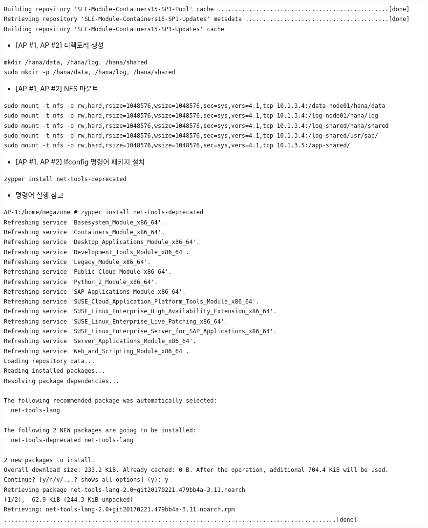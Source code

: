 ```
Building repository 'SLE-Module-Containers15-SP1-Pool' cache .................................................[done]
Retrieving repository 'SLE-Module-Containers15-SP1-Updates' metadata .........................................[done]
Building repository 'SLE-Module-Containers15-SP1-Updates' cache
```

* [AP #1, AP #2] 디렉토리 생성
```
mkdir /hana/data, /hana/log, /hana/shared
sudo mkdir -p /hana/data, /hana/log, /hana/shared
```

*  [AP #1, AP #2] NFS 마운트
```
sudo mount -t nfs -o rw,hard,rsize=1048576,wsize=1048576,sec=sys,vers=4.1,tcp 10.1.3.4:/data-node01/hana/data
sudo mount -t nfs -o rw,hard,rsize=1048576,wsize=1048576,sec=sys,vers=4.1,tcp 10.1.3.4:/log-node01/hana/log
sudo mount -t nfs -o rw,hard,rsize=1048576,wsize=1048576,sec=sys,vers=4.1,tcp 10.1.3.4:/log-shared/hana/shared
sudo mount -t nfs -o rw,hard,rsize=1048576,wsize=1048576,sec=sys,vers=4.1,tcp 10.1.3.4:/log-shared/usr/sap/
sudo mount -t nfs -o rw,hard,rsize=1048576,wsize=1048576,sec=sys,vers=4.1,tcp 10.1.3.5:/app-shared/
```

* [AP #1, AP #2] Ifconfig 명령어 패키지 설치
```
zypper install net-tools-deprecated
```

* 명령어 실행 참고     

```
AP-1:/home/megazone # zypper install net-tools-deprecated
Refreshing service 'Basesystem_Module_x86_64'.
Refreshing service 'Containers_Module_x86_64'.
Refreshing service 'Desktop_Applications_Module_x86_64'.
Refreshing service 'Development_Tools_Module_x86_64'.
Refreshing service 'Legacy_Module_x86_64'.
Refreshing service 'Public_Cloud_Module_x86_64'.
Refreshing service 'Python_2_Module_x86_64'.
Refreshing service 'SAP_Applications_Module_x86_64'.
Refreshing service 'SUSE_Cloud_Application_Platform_Tools_Module_x86_64'.
Refreshing service 'SUSE_Linux_Enterprise_High_Availability_Extension_x86_64'.
Refreshing service 'SUSE_Linux_Enterprise_Live_Patching_x86_64'.
Refreshing service 'SUSE_Linux_Enterprise_Server_for_SAP_Applications_x86_64'.
Refreshing service 'Server_Applications_Module_x86_64'.
Refreshing service 'Web_and_Scripting_Module_x86_64'.
Loading repository data...
Reading installed packages...
Resolving package dependencies...

The following recommended package was automatically selected:
  net-tools-lang

The following 2 NEW packages are going to be installed:
  net-tools-deprecated net-tools-lang

2 new packages to install.
Overall download size: 233.2 KiB. Already cached: 0 B. After the operation, additional 704.4 KiB will be used.
Continue? [y/n/v/...? shows all options] (y): y
Retrieving package net-tools-lang-2.0+git20170221.479bb4a-3.11.noarch                                                              (1/2),  62.9 KiB (244.3 KiB unpacked)
Retrieving: net-tools-lang-2.0+git20170221.479bb4a-3.11.noarch.rpm ...............................................................................................[done]
```